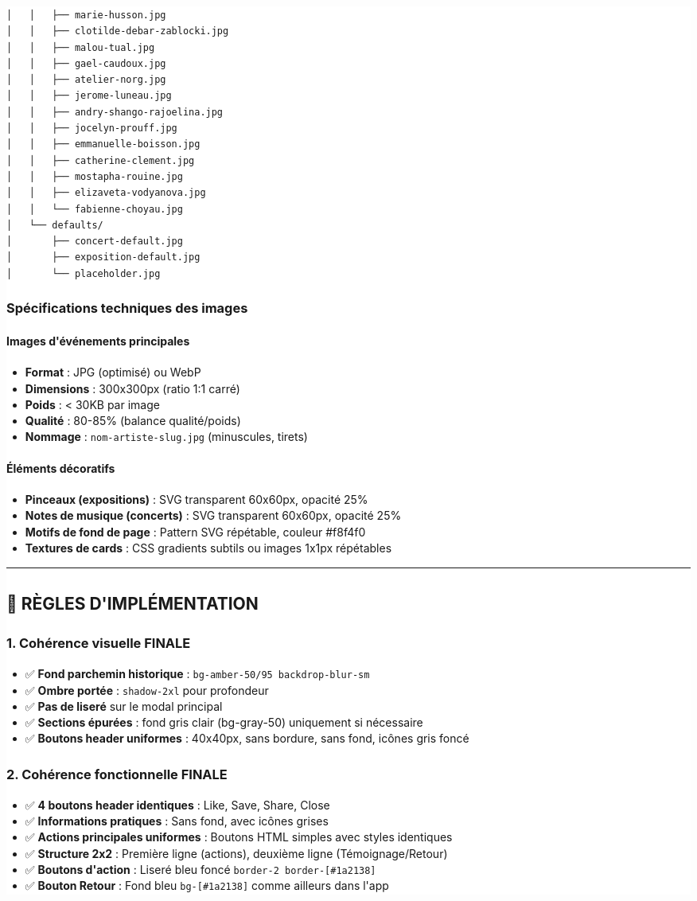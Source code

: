 ```
│   │   ├── marie-husson.jpg
│   │   ├── clotilde-debar-zablocki.jpg
│   │   ├── malou-tual.jpg
│   │   ├── gael-caudoux.jpg
│   │   ├── atelier-norg.jpg
│   │   ├── jerome-luneau.jpg
│   │   ├── andry-shango-rajoelina.jpg
│   │   ├── jocelyn-prouff.jpg
│   │   ├── emmanuelle-boisson.jpg
│   │   ├── catherine-clement.jpg
│   │   ├── mostapha-rouine.jpg
│   │   ├── elizaveta-vodyanova.jpg
│   │   └── fabienne-choyau.jpg
│   └── defaults/
│       ├── concert-default.jpg
│       ├── exposition-default.jpg
│       └── placeholder.jpg
```

### Spécifications techniques des images

#### Images d'événements principales
- **Format** : JPG (optimisé) ou WebP
- **Dimensions** : 300x300px (ratio 1:1 carré)
- **Poids** : < 30KB par image
- **Qualité** : 80-85% (balance qualité/poids)
- **Nommage** : `nom-artiste-slug.jpg` (minuscules, tirets)

#### Éléments décoratifs
- **Pinceaux (expositions)** : SVG transparent 60x60px, opacité 25%
- **Notes de musique (concerts)** : SVG transparent 60x60px, opacité 25%
- **Motifs de fond de page** : Pattern SVG répétable, couleur #f8f4f0
- **Textures de cards** : CSS gradients subtils ou images 1x1px répétables

---

## 📐 **RÈGLES D'IMPLÉMENTATION**

### 1. Cohérence visuelle FINALE
- ✅ **Fond parchemin historique** : `bg-amber-50/95 backdrop-blur-sm`
- ✅ **Ombre portée** : `shadow-2xl` pour profondeur
- ✅ **Pas de liseré** sur le modal principal
- ✅ **Sections épurées** : fond gris clair (bg-gray-50) uniquement si nécessaire
- ✅ **Boutons header uniformes** : 40x40px, sans bordure, sans fond, icônes gris foncé

### 2. Cohérence fonctionnelle FINALE
- ✅ **4 boutons header identiques** : Like, Save, Share, Close
- ✅ **Informations pratiques** : Sans fond, avec icônes grises
- ✅ **Actions principales uniformes** : Boutons HTML simples avec styles identiques
- ✅ **Structure 2x2** : Première ligne (actions), deuxième ligne (Témoignage/Retour)
- ✅ **Boutons d'action** : Liseré bleu foncé `border-2 border-[#1a2138]`
- ✅ **Bouton Retour** : Fond bleu `bg-[#1a2138]` comme ailleurs dans l'app
